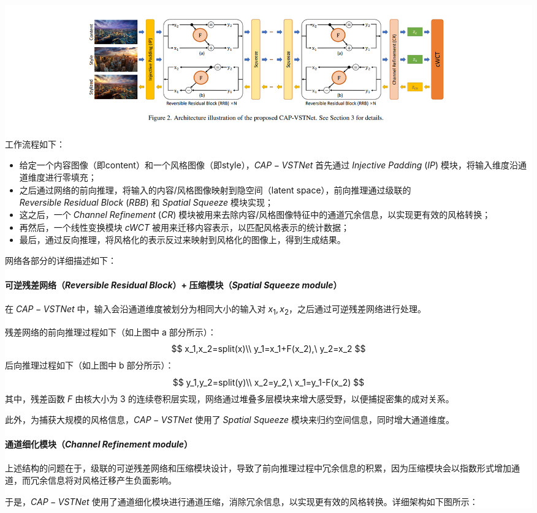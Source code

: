 <center>
<img src="./assets/frame.png" alt="image-20220629160159114" style="zoom: 60%;" />
</center>

工作流程如下：

* 给定一个内容图像（即content）和一个风格图像（即style），$CAP-VSTNet$ 首先通过 $Injective \ Padding \ (IP)$ 模块，将输入维度沿通道维度进行零填充；
* 之后通过网络的前向推理，将输入的内容/风格图像映射到隐空间（latent space），前向推理通过级联的 $Reversible \ Residual \ Block \ (RBB)$ 和 $Spatial \  Squeeze$ 模块实现；
* 这之后，一个 $Channel \ Refinement \ (CR)$ 模块被用来去除内容/风格图像特征中的通道冗余信息，以实现更有效的风格转换；
* 再然后，一个线性变换模块 $cWCT$ 被用来迁移内容表示，以匹配风格表示的统计数据；
* 最后，通过反向推理，将风格化的表示反过来映射到风格化的图像上，得到生成结果。

网络各部分的详细描述如下：

#### 可逆残差网络（$Reversible \ Residual \ Block$）+ 压缩模块（$Spatial \  Squeeze \ module$）

在 $CAP-VSTNet$ 中，输入会沿通道维度被划分为相同大小的输入对 $x_1,x_2$，之后通过可逆残差网络进行处理。

残差网络的前向推理过程如下（如上图中 a 部分所示）：
$$
x_1,x_2=split(x)\\
y_1=x_1+F(x_2),\ y_2=x_2
$$
后向推理过程如下（如上图中 b 部分所示）：
$$
y_1,y_2=split(y)\\
x_2=y_2,\ x_1=y_1-F(x_2)
$$
其中，残差函数 $F$ 由核大小为 $3$ 的连续卷积层实现，网络通过堆叠多层模块来增大感受野，以便捕捉密集的成对关系。

此外，为捕获大规模的风格信息，$CAP-VSTNet$ 使用了 $Spatial \  Squeeze$ 模块来归约空间信息，同时增大通道维度。

#### 通道细化模块（$Channel \ Refinement \ module$）

上述结构的问题在于，级联的可逆残差网络和压缩模块设计，导致了前向推理过程中冗余信息的积累，因为压缩模块会以指数形式增加通道，而冗余信息将对风格迁移产生负面影响。

于是，$CAP-VSTNet$ 使用了通道细化模块进行通道压缩，消除冗余信息，以实现更有效的风格转换。详细架构如下图所示：
